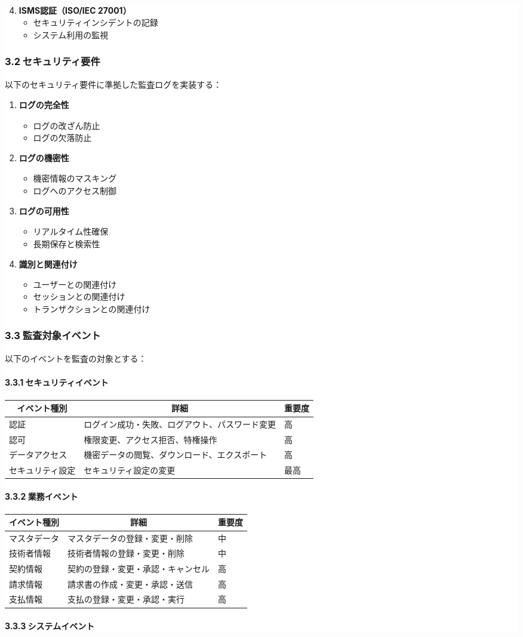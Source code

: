 4. **ISMS認証（ISO/IEC 27001）**
   - セキュリティインシデントの記録
   - システム利用の監視

### 3.2 セキュリティ要件

以下のセキュリティ要件に準拠した監査ログを実装する：

1. **ログの完全性**
   - ログの改ざん防止
   - ログの欠落防止

2. **ログの機密性**
   - 機密情報のマスキング
   - ログへのアクセス制御

3. **ログの可用性**
   - リアルタイム性確保
   - 長期保存と検索性

4. **識別と関連付け**
   - ユーザーとの関連付け
   - セッションとの関連付け
   - トランザクションとの関連付け

### 3.3 監査対象イベント

以下のイベントを監査の対象とする：

#### 3.3.1 セキュリティイベント

| イベント種別 | 詳細 | 重要度 |
|------------|------|-------|
| 認証 | ログイン成功・失敗、ログアウト、パスワード変更 | 高 |
| 認可 | 権限変更、アクセス拒否、特権操作 | 高 |
| データアクセス | 機密データの閲覧、ダウンロード、エクスポート | 高 |
| セキュリティ設定 | セキュリティ設定の変更 | 最高 |

#### 3.3.2 業務イベント

| イベント種別 | 詳細 | 重要度 |
|------------|------|-------|
| マスタデータ | マスタデータの登録・変更・削除 | 中 |
| 技術者情報 | 技術者情報の登録・変更・削除 | 中 |
| 契約情報 | 契約の登録・変更・承認・キャンセル | 高 |
| 請求情報 | 請求書の作成・変更・承認・送信 | 高 |
| 支払情報 | 支払の登録・変更・承認・実行 | 高 |

#### 3.3.3 システムイベント
